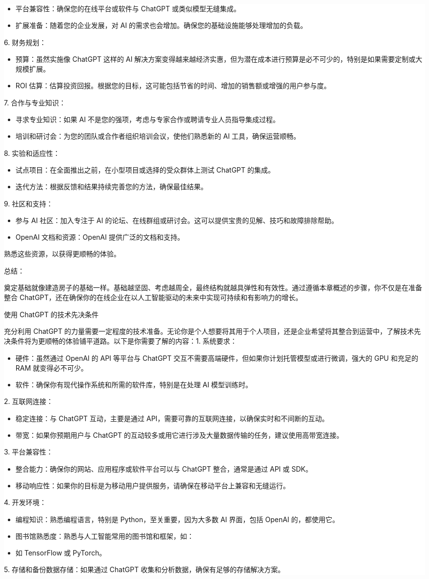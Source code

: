 +   平台兼容性：确保您的在线平台或软件与 ChatGPT 或类似模型无缝集成。

+   扩展准备：随着您的企业发展，对 AI 的需求也会增加。确保您的基础设施能够处理增加的负载。

6\. 财务规划：

+   预算：虽然实施像 ChatGPT 这样的 AI 解决方案变得越来越经济实惠，但为潜在成本进行预算是必不可少的，特别是如果需要定制或大规模扩展。

+   ROI 估算：估算投资回报。根据您的目标，这可能包括节省的时间、增加的销售额或增强的用户参与度。

7\. 合作与专业知识：

+   寻求专业知识：如果 AI 不是您的强项，考虑与专家合作或聘请专业人员指导集成过程。

+   培训和研讨会：为您的团队或合作者组织培训会议，使他们熟悉新的 AI 工具，确保运营顺畅。

8\. 实验和适应性：

+   试点项目：在全面推出之前，在小型项目或选择的受众群体上测试 ChatGPT 的集成。

+   迭代方法：根据反馈和结果持续完善您的方法，确保最佳结果。

9\. 社区和支持：

+   参与 AI 社区：加入专注于 AI 的论坛、在线群组或研讨会。这可以提供宝贵的见解、技巧和故障排除帮助。

+   OpenAI 文档和资源：OpenAI 提供广泛的文档和支持。

熟悉这些资源，以获得更顺畅的体验。

总结：

奠定基础就像建造房子的基础一样。基础越坚固、考虑越周全，最终结构就越具弹性和有效性。通过遵循本章概述的步骤，你不仅是在准备整合 ChatGPT，还在确保你的在线企业在以人工智能驱动的未来中实现可持续和有影响力的增长。

使用 ChatGPT 的技术先决条件

充分利用 ChatGPT 的力量需要一定程度的技术准备。无论你是个人想要将其用于个人项目，还是企业希望将其整合到运营中，了解技术先决条件将为更顺畅的体验铺平道路。以下是你需要了解的内容：1\. 系统要求：

+   硬件：虽然通过 OpenAI 的 API 等平台与 ChatGPT 交互不需要高端硬件，但如果你计划托管模型或进行微调，强大的 GPU 和充足的 RAM 就变得必不可少。

+   软件：确保你有现代操作系统和所需的软件库，特别是在处理 AI 模型训练时。

2\. 互联网连接：

+   稳定连接：与 ChatGPT 互动，主要是通过 API，需要可靠的互联网连接，以确保实时和不间断的互动。

+   带宽：如果你预期用户与 ChatGPT 的互动较多或用它进行涉及大量数据传输的任务，建议使用高带宽连接。

3\. 平台兼容性：

+   整合能力：确保你的网站、应用程序或软件平台可以与 ChatGPT 整合，通常是通过 API 或 SDK。

+   移动响应性：如果你的目标是为移动用户提供服务，请确保在移动平台上兼容和无缝运行。

4\. 开发环境：

+   编程知识：熟悉编程语言，特别是 Python，至关重要，因为大多数 AI 界面，包括 OpenAI 的，都使用它。

+   图书馆熟悉度：熟悉与人工智能常用的图书馆和框架，如：

+   如 TensorFlow 或 PyTorch。

5\. 存储和备份数据存储：如果通过 ChatGPT 收集和分析数据，确保有足够的存储解决方案。
